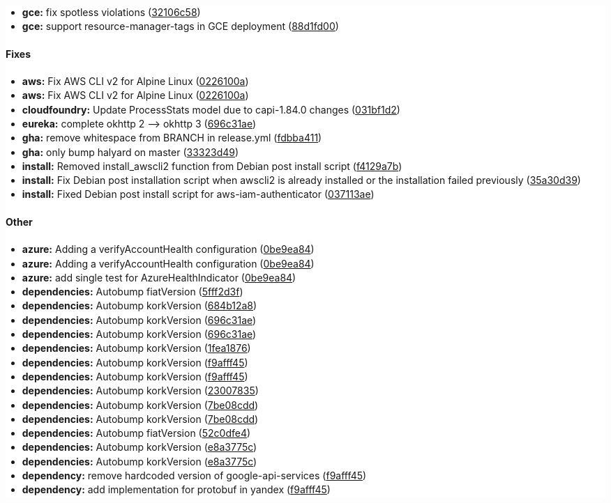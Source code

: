 * **gce:**   fix spotless violations ([32106c58](https://github.com/spinnaker/clouddriver/commit/32106c5891879f011543f8a760a653fdee4f6dd2))
* **gce:**   support resource-manager-tags in GCE deployment ([88d1fd00](https://github.com/spinnaker/clouddriver/commit/88d1fd00b84e10cfefeed7628e749f9a24c13cc3))

#### Fixes

* **aws:**   Fix AWS CLI v2 for Alpine Linux ([0226100a](https://github.com/spinnaker/clouddriver/commit/0226100a95b16e1176a296198b1f892c4514e4d6))
* **aws:**   Fix AWS CLI v2 for Alpine Linux ([0226100a](https://github.com/spinnaker/clouddriver/commit/0226100a95b16e1176a296198b1f892c4514e4d6))
* **cloudfoundry:**   Update ProcessStats model due to capi-1.84.0 changes ([031bf1d2](https://github.com/spinnaker/clouddriver/commit/031bf1d289769f587f446d61e2fad1c3f8d1aca6))
* **eureka:**   complete okhttp 2 --> okhttp 3 ([696c31ae](https://github.com/spinnaker/clouddriver/commit/696c31aeacbbc03636bd6f0229df98bba7896c78))
* **gha:**   remove whitespace from BRANCH in release.yml ([fdbba411](https://github.com/spinnaker/clouddriver/commit/fdbba411a0303f557eea6f6c5b0590f26431f6f9))
* **gha:**   only bump halyard on master ([33323d49](https://github.com/spinnaker/clouddriver/commit/33323d49108a3ed5256262d8821f8c89b2643b82))
* **install:**   Removed install_awscli2 function from Debian post install script ([f4129a7b](https://github.com/spinnaker/clouddriver/commit/f4129a7b3c8a5daf90aa26248b7fc498705f44fc))
* **install:**   Fix Debian post installation script when awscli2 is already installed or the installation failed previously ([35a30d39](https://github.com/spinnaker/clouddriver/commit/35a30d395329a2522eca275024a25b34fd4f99ab))
* **install:**   Fixed Debian post install script for aws-iam-authenticator ([037113ae](https://github.com/spinnaker/clouddriver/commit/037113aebc784e0fc3803da60c6b4ee3e5b10dca))

#### Other

* **azure:**   Adding a verifyAccountHealth configuration ([0be9ea84](https://github.com/spinnaker/clouddriver/commit/0be9ea8478f3367013a9189d99cec9dc982db1a3))
* **azure:**   Adding a verifyAccountHealth configuration ([0be9ea84](https://github.com/spinnaker/clouddriver/commit/0be9ea8478f3367013a9189d99cec9dc982db1a3))
* **azure:**   add single test for AzureHealthIndicator ([0be9ea84](https://github.com/spinnaker/clouddriver/commit/0be9ea8478f3367013a9189d99cec9dc982db1a3))
* **dependencies:**   Autobump fiatVersion ([5fff2d3f](https://github.com/spinnaker/clouddriver/commit/5fff2d3fec504e23c702e502772b4cde9da2182e))
* **dependencies:**   Autobump korkVersion ([684b12a8](https://github.com/spinnaker/clouddriver/commit/684b12a806f2e1c858a03178569ccd5c59e8bdfb))
* **dependencies:**   Autobump korkVersion ([696c31ae](https://github.com/spinnaker/clouddriver/commit/696c31aeacbbc03636bd6f0229df98bba7896c78))
* **dependencies:**   Autobump korkVersion ([696c31ae](https://github.com/spinnaker/clouddriver/commit/696c31aeacbbc03636bd6f0229df98bba7896c78))
* **dependencies:**   Autobump korkVersion ([1fea1876](https://github.com/spinnaker/clouddriver/commit/1fea187631185ef2542b946023797273fec3e2a4))
* **dependencies:**   Autobump korkVersion ([f9afff45](https://github.com/spinnaker/clouddriver/commit/f9afff45aa90892fc66c63f1be800508e6f92938))
* **dependencies:**   Autobump korkVersion ([f9afff45](https://github.com/spinnaker/clouddriver/commit/f9afff45aa90892fc66c63f1be800508e6f92938))
* **dependencies:**   Autobump korkVersion ([23007835](https://github.com/spinnaker/clouddriver/commit/23007835ad2a2becd229084a238bb58892c16218))
* **dependencies:**   Autobump korkVersion ([7be08cdd](https://github.com/spinnaker/clouddriver/commit/7be08cddbf5b8e79709e0971f90432c365b02992))
* **dependencies:**   Autobump korkVersion ([7be08cdd](https://github.com/spinnaker/clouddriver/commit/7be08cddbf5b8e79709e0971f90432c365b02992))
* **dependencies:**   Autobump fiatVersion ([52c0dfe4](https://github.com/spinnaker/clouddriver/commit/52c0dfe4fbc72e00c3d9a458e3ad245e43644ac6))
* **dependencies:**   Autobump korkVersion ([e8a3775c](https://github.com/spinnaker/clouddriver/commit/e8a3775c2dc2b0373443a6648d8875430b703199))
* **dependencies:**   Autobump korkVersion ([e8a3775c](https://github.com/spinnaker/clouddriver/commit/e8a3775c2dc2b0373443a6648d8875430b703199))
* **dependency:**   remove hardcoded version of google-api-services ([f9afff45](https://github.com/spinnaker/clouddriver/commit/f9afff45aa90892fc66c63f1be800508e6f92938))
* **dependency:**   add implementation for protobuf in yandex ([f9afff45](https://github.com/spinnaker/clouddriver/commit/f9afff45aa90892fc66c63f1be800508e6f92938))